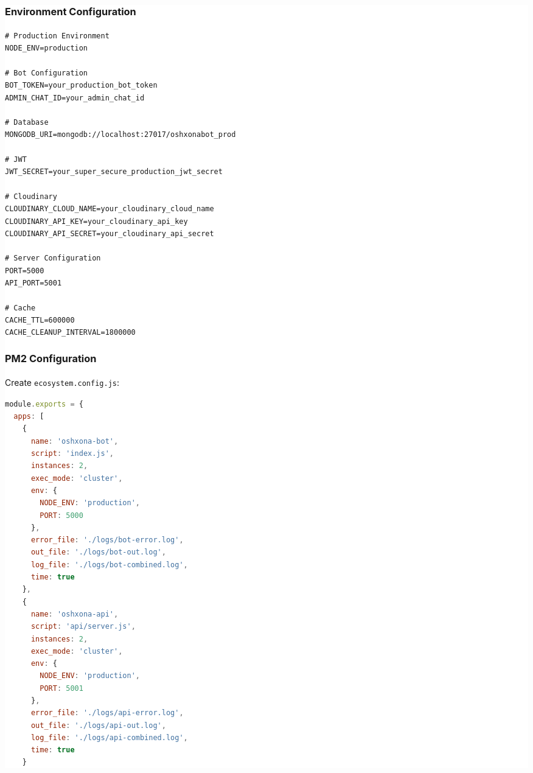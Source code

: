 ### Environment Configuration

```env
# Production Environment
NODE_ENV=production

# Bot Configuration
BOT_TOKEN=your_production_bot_token
ADMIN_CHAT_ID=your_admin_chat_id

# Database
MONGODB_URI=mongodb://localhost:27017/oshxonabot_prod

# JWT
JWT_SECRET=your_super_secure_production_jwt_secret

# Cloudinary
CLOUDINARY_CLOUD_NAME=your_cloudinary_cloud_name
CLOUDINARY_API_KEY=your_cloudinary_api_key
CLOUDINARY_API_SECRET=your_cloudinary_api_secret

# Server Configuration
PORT=5000
API_PORT=5001

# Cache
CACHE_TTL=600000
CACHE_CLEANUP_INTERVAL=1800000
```

### PM2 Configuration

Create `ecosystem.config.js`:

```javascript
module.exports = {
  apps: [
    {
      name: 'oshxona-bot',
      script: 'index.js',
      instances: 2,
      exec_mode: 'cluster',
      env: {
        NODE_ENV: 'production',
        PORT: 5000
      },
      error_file: './logs/bot-error.log',
      out_file: './logs/bot-out.log',
      log_file: './logs/bot-combined.log',
      time: true
    },
    {
      name: 'oshxona-api',
      script: 'api/server.js',
      instances: 2,
      exec_mode: 'cluster',
      env: {
        NODE_ENV: 'production',
        PORT: 5001
      },
      error_file: './logs/api-error.log',
      out_file: './logs/api-out.log',
      log_file: './logs/api-combined.log',
      time: true
    }
```